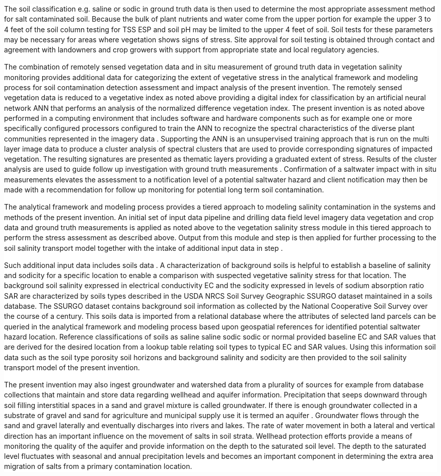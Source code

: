 The soil classification e.g. saline or sodic in ground truth data is then used to determine the most appropriate assessment method for salt contaminated soil. Because the bulk of plant nutrients and water come from the upper portion for example the upper 3 to 4 feet of the soil column testing for TSS ESP and soil pH may be limited to the upper 4 feet of soil. Soil tests for these parameters may be necessary for areas where vegetation shows signs of stress. Site approval for soil testing is obtained through contact and agreement with landowners and crop growers with support from appropriate state and local regulatory agencies.

The combination of remotely sensed vegetation data and in situ measurement of ground truth data in vegetation salinity monitoring provides additional data for categorizing the extent of vegetative stress in the analytical framework and modeling process for soil contamination detection assessment and impact analysis of the present invention. The remotely sensed vegetation data is reduced to a vegetative index as noted above providing a digital index for classification by an artificial neural network ANN that performs an analysis of the normalized difference vegetation index. The present invention is as noted above performed in a computing environment that includes software and hardware components such as for example one or more specifically configured processors configured to train the ANN to recognize the spectral characteristics of the diverse plant communities represented in the imagery data . Supporting the ANN is an unsupervised training approach that is run on the multi layer image data to produce a cluster analysis of spectral clusters that are used to provide corresponding signatures of impacted vegetation. The resulting signatures are presented as thematic layers providing a graduated extent of stress. Results of the cluster analysis are used to guide follow up investigation with ground truth measurements . Confirmation of a saltwater impact with in situ measurements elevates the assessment to a notification level of a potential saltwater hazard and client notification may then be made with a recommendation for follow up monitoring for potential long term soil contamination.

The analytical framework and modeling process provides a tiered approach to modeling salinity contamination in the systems and methods of the present invention. An initial set of input data pipeline and drilling data field level imagery data vegetation and crop data and ground truth measurements is applied as noted above to the vegetation salinity stress module in this tiered approach to perform the stress assessment as described above. Output from this module and step is then applied for further processing to the soil salinity transport model together with the intake of additional input data in step .

Such additional input data includes soils data . A characterization of background soils is helpful to establish a baseline of salinity and sodicity for a specific location to enable a comparison with suspected vegetative salinity stress for that location. The background soil salinity expressed in electrical conductivity EC and the sodicity expressed in levels of sodium absorption ratio SAR are characterized by soils types described in the USDA NRCS Soil Survey Geographic SSURGO dataset maintained in a soils database. The SSURGO dataset contains background soil information as collected by the National Cooperative Soil Survey over the course of a century. This soils data is imported from a relational database where the attributes of selected land parcels can be queried in the analytical framework and modeling process based upon geospatial references for identified potential saltwater hazard location. Reference classifications of soils as saline saline sodic sodic or normal provided baseline EC and SAR values that are derived for the desired location from a lookup table relating soil types to typical EC and SAR values. Using this information soil data such as the soil type porosity soil horizons and background salinity and sodicity are then provided to the soil salinity transport model of the present invention.

The present invention may also ingest groundwater and watershed data from a plurality of sources for example from database collections that maintain and store data regarding wellhead and aquifer information. Precipitation that seeps downward through soil filling interstitial spaces in a sand and gravel mixture is called groundwater. If there is enough groundwater collected in a substrate of gravel and sand for agriculture and municipal supply use it is termed an aquifer . Groundwater flows through the sand and gravel laterally and eventually discharges into rivers and lakes. The rate of water movement in both a lateral and vertical direction has an important influence on the movement of salts in soil strata. Wellhead protection efforts provide a means of monitoring the quality of the aquifer and provide information on the depth to the saturated soil level. The depth to the saturated level fluctuates with seasonal and annual precipitation levels and becomes an important component in determining the extra area migration of salts from a primary contamination location.
